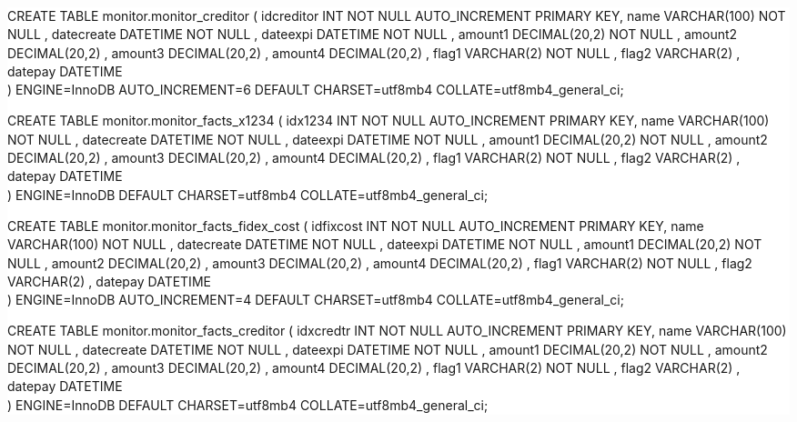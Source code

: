 CREATE  TABLE monitor.monitor_creditor ( 
	idcreditor           INT  NOT NULL   AUTO_INCREMENT  PRIMARY KEY,
	name                 VARCHAR(100)  NOT NULL     ,
	datecreate           DATETIME  NOT NULL     ,
	dateexpi             DATETIME  NOT NULL     ,
	amount1              DECIMAL(20,2)  NOT NULL     ,
	amount2              DECIMAL(20,2)       ,
	amount3              DECIMAL(20,2)       ,
	amount4              DECIMAL(20,2)       ,
	flag1                VARCHAR(2)  NOT NULL     ,
	flag2                VARCHAR(2)       ,
	datepay              DATETIME       
 ) ENGINE=InnoDB AUTO_INCREMENT=6 DEFAULT CHARSET=utf8mb4 COLLATE=utf8mb4_general_ci;

CREATE  TABLE monitor.monitor_facts_x1234 ( 
	idx1234              INT  NOT NULL   AUTO_INCREMENT  PRIMARY KEY,
	name                 VARCHAR(100)  NOT NULL     ,
	datecreate           DATETIME  NOT NULL     ,
	dateexpi             DATETIME  NOT NULL     ,
	amount1              DECIMAL(20,2)  NOT NULL     ,
	amount2              DECIMAL(20,2)       ,
	amount3              DECIMAL(20,2)       ,
	amount4              DECIMAL(20,2)       ,
	flag1                VARCHAR(2)  NOT NULL     ,
	flag2                VARCHAR(2)       ,
	datepay              DATETIME       
 ) ENGINE=InnoDB DEFAULT CHARSET=utf8mb4 COLLATE=utf8mb4_general_ci;

 CREATE  TABLE monitor.monitor_facts_fidex_cost ( 
	idfixcost                INT  NOT NULL   AUTO_INCREMENT  PRIMARY KEY,
	name                 VARCHAR(100)  NOT NULL     ,
	datecreate           DATETIME  NOT NULL     ,
	dateexpi             DATETIME  NOT NULL     ,
	amount1              DECIMAL(20,2)  NOT NULL     ,
	amount2              DECIMAL(20,2)       ,
	amount3              DECIMAL(20,2)       ,
	amount4              DECIMAL(20,2)       ,
	flag1                VARCHAR(2)  NOT NULL     ,
	flag2                VARCHAR(2)       ,
	datepay              DATETIME       
 ) ENGINE=InnoDB AUTO_INCREMENT=4 DEFAULT CHARSET=utf8mb4 COLLATE=utf8mb4_general_ci;

  CREATE  TABLE monitor.monitor_facts_creditor ( 
	idxcredtr              INT  NOT NULL   AUTO_INCREMENT  PRIMARY KEY,
	name                 VARCHAR(100)  NOT NULL     ,
	datecreate           DATETIME  NOT NULL     ,
	dateexpi             DATETIME  NOT NULL     ,
	amount1              DECIMAL(20,2)  NOT NULL     ,
	amount2              DECIMAL(20,2)       ,
	amount3              DECIMAL(20,2)       ,
	amount4              DECIMAL(20,2)       ,
	flag1                VARCHAR(2)  NOT NULL     ,
	flag2                VARCHAR(2)       ,
	datepay              DATETIME       
 ) ENGINE=InnoDB DEFAULT CHARSET=utf8mb4 COLLATE=utf8mb4_general_ci;
